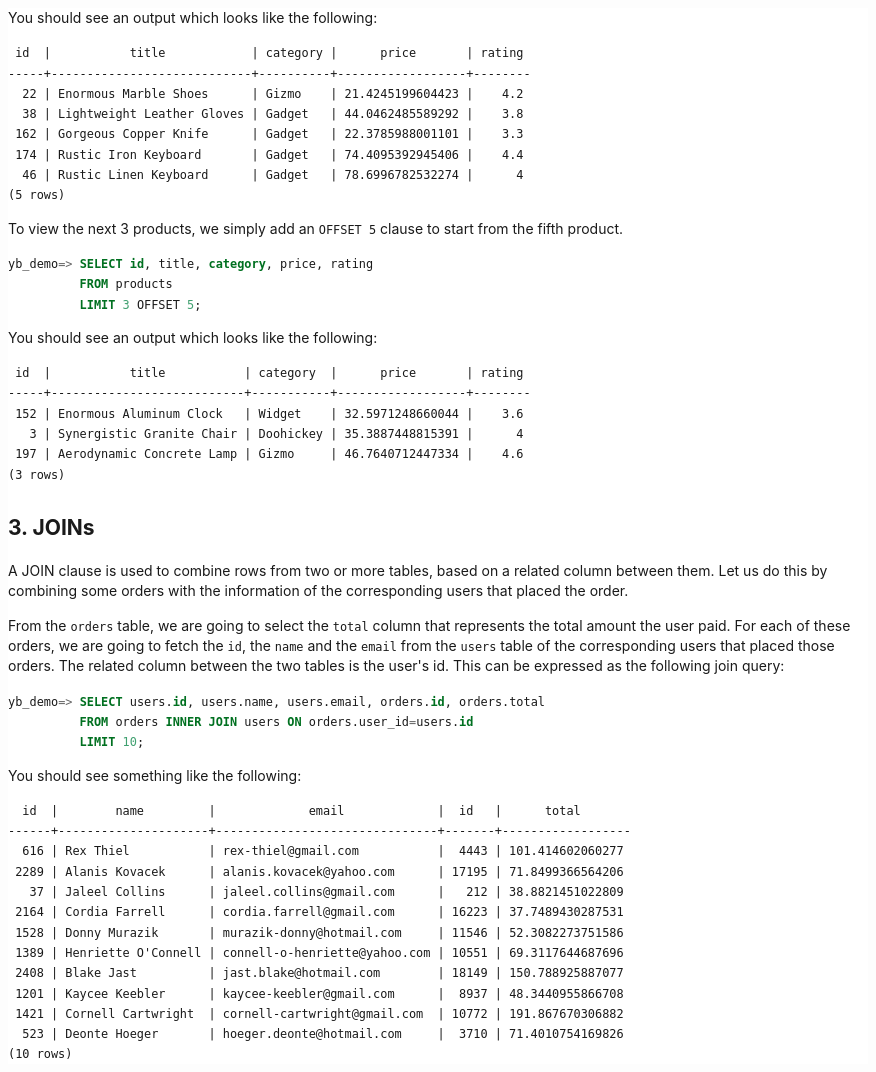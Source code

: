 You should see an output which looks like the following:

```
 id  |           title            | category |      price       | rating
-----+----------------------------+----------+------------------+--------
  22 | Enormous Marble Shoes      | Gizmo    | 21.4245199604423 |    4.2
  38 | Lightweight Leather Gloves | Gadget   | 44.0462485589292 |    3.8
 162 | Gorgeous Copper Knife      | Gadget   | 22.3785988001101 |    3.3
 174 | Rustic Iron Keyboard       | Gadget   | 74.4095392945406 |    4.4
  46 | Rustic Linen Keyboard      | Gadget   | 78.6996782532274 |      4
(5 rows)
```

To view the next 3 products, we simply add an `OFFSET 5` clause to start from the fifth product.

```sql
yb_demo=> SELECT id, title, category, price, rating
          FROM products
          LIMIT 3 OFFSET 5;
```

You should see an output which looks like the following:

```
 id  |           title           | category  |      price       | rating
-----+---------------------------+-----------+------------------+--------
 152 | Enormous Aluminum Clock   | Widget    | 32.5971248660044 |    3.6
   3 | Synergistic Granite Chair | Doohickey | 35.3887448815391 |      4
 197 | Aerodynamic Concrete Lamp | Gizmo     | 46.7640712447334 |    4.6
(3 rows)
```

## 3. JOINs

A JOIN clause is used to combine rows from two or more tables, based on a related column between them. Let us do this by combining some orders with the information of the corresponding users that placed the order.

From the `orders` table, we are going to select the `total` column that represents the total amount the user paid. For each of these orders, we are going to fetch the `id`, the `name` and the `email` from the `users` table of the corresponding users that placed those orders. The related column between the two tables is the user's id. This can be expressed as the following join query:

```sql
yb_demo=> SELECT users.id, users.name, users.email, orders.id, orders.total
          FROM orders INNER JOIN users ON orders.user_id=users.id
          LIMIT 10;
```

You should see something like the following:
```
  id  |        name         |             email             |  id   |      total
------+---------------------+-------------------------------+-------+------------------
  616 | Rex Thiel           | rex-thiel@gmail.com           |  4443 | 101.414602060277
 2289 | Alanis Kovacek      | alanis.kovacek@yahoo.com      | 17195 | 71.8499366564206
   37 | Jaleel Collins      | jaleel.collins@gmail.com      |   212 | 38.8821451022809
 2164 | Cordia Farrell      | cordia.farrell@gmail.com      | 16223 | 37.7489430287531
 1528 | Donny Murazik       | murazik-donny@hotmail.com     | 11546 | 52.3082273751586
 1389 | Henriette O'Connell | connell-o-henriette@yahoo.com | 10551 | 69.3117644687696
 2408 | Blake Jast          | jast.blake@hotmail.com        | 18149 | 150.788925887077
 1201 | Kaycee Keebler      | kaycee-keebler@gmail.com      |  8937 | 48.3440955866708
 1421 | Cornell Cartwright  | cornell-cartwright@gmail.com  | 10772 | 191.867670306882
  523 | Deonte Hoeger       | hoeger.deonte@hotmail.com     |  3710 | 71.4010754169826
(10 rows)
```
